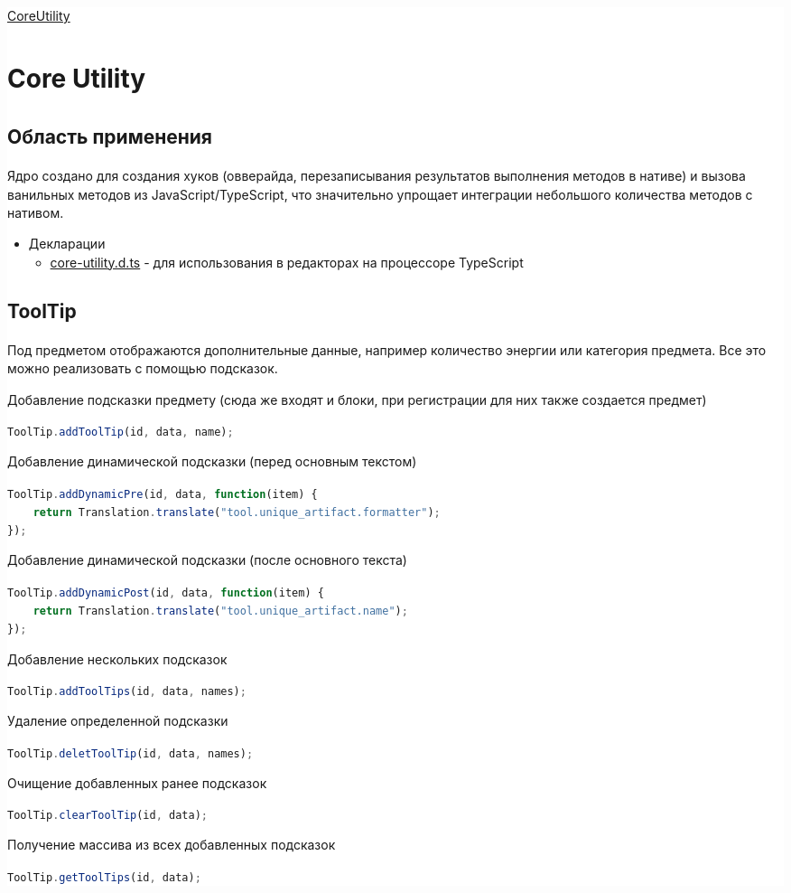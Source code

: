 [CoreUtility](https://raw.githubusercontent.com/Reider745/libs/main/mod_documentation_api/CoreUtility/CoreUtility.md ':include')

# Core Utility
## Область применения
Ядро создано для создания хуков (овверайда, перезаписывания результатов выполнения методов в нативе) и вызова ванильных методов из JavaScript/TypeScript, что значительно упрощает интеграции небольшого количества методов с нативом.

+ Декларации
    + [core-utility.d.ts](core-utility.d.ts) - для использования в редакторах на процессоре TypeScript

## ToolTip
Под предметом отображаются дополнительные данные, например количество энергии или категория предмета. Все это можно реализовать с помощью подсказок.

Добавление подсказки предмету (сюда же входят и блоки, при регистрации для них также создается предмет)
```js
ToolTip.addToolTip(id, data, name);
```

Добавление динамической подсказки (перед основным текстом)
```js
ToolTip.addDynamicPre(id, data, function(item) {
    return Translation.translate("tool.unique_artifact.formatter");
});
```
Добавление динамической подсказки (после основного текста)
```js
ToolTip.addDynamicPost(id, data, function(item) {
    return Translation.translate("tool.unique_artifact.name");
});
```

Добавление нескольких подсказок
```js
ToolTip.addToolTips(id, data, names);
```

Удаление определенной подсказки
```js
ToolTip.deletToolTip(id, data, names);
```

Очищение добавленных ранее подсказок
```js
ToolTip.clearToolTip(id, data);
```

Получение массива из всех добавленных подсказок
```js
ToolTip.getToolTips(id, data);
```
